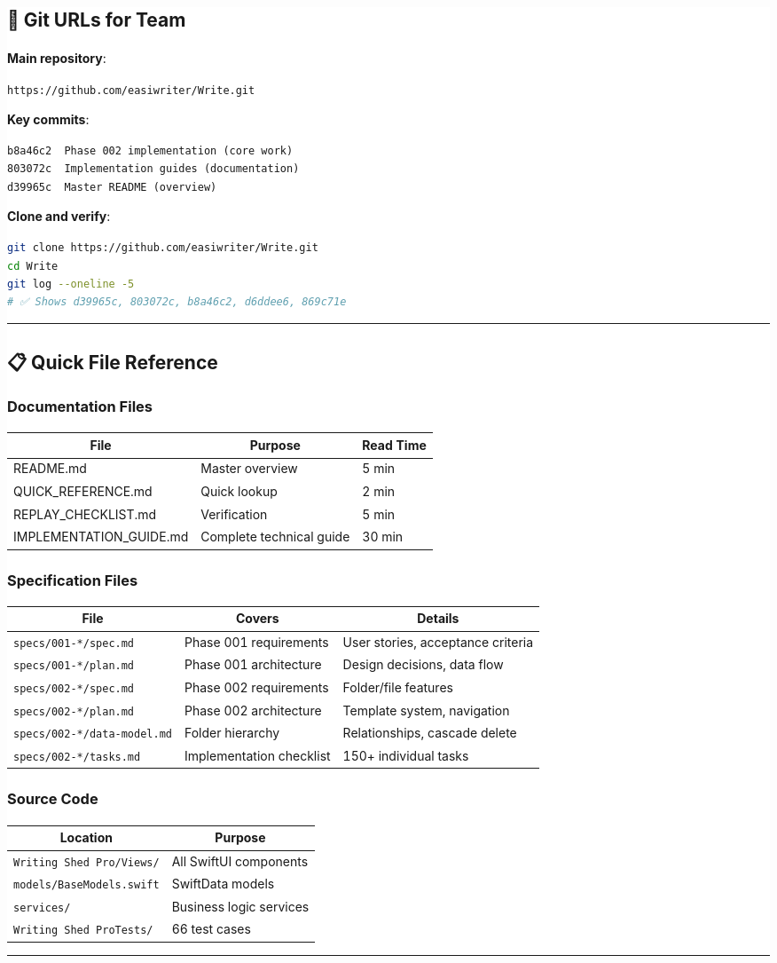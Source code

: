 ## 🔗 Git URLs for Team

**Main repository**:
```
https://github.com/easiwriter/Write.git
```

**Key commits**:
```
b8a46c2  Phase 002 implementation (core work)
803072c  Implementation guides (documentation)
d39965c  Master README (overview)
```

**Clone and verify**:
```bash
git clone https://github.com/easiwriter/Write.git
cd Write
git log --oneline -5
# ✅ Shows d39965c, 803072c, b8a46c2, d6ddee6, 869c71e
```

---

## 📋 Quick File Reference

### Documentation Files
| File | Purpose | Read Time |
|------|---------|-----------|
| README.md | Master overview | 5 min |
| QUICK_REFERENCE.md | Quick lookup | 2 min |
| REPLAY_CHECKLIST.md | Verification | 5 min |
| IMPLEMENTATION_GUIDE.md | Complete technical guide | 30 min |

### Specification Files
| File | Covers | Details |
|------|--------|---------|
| `specs/001-*/spec.md` | Phase 001 requirements | User stories, acceptance criteria |
| `specs/001-*/plan.md` | Phase 001 architecture | Design decisions, data flow |
| `specs/002-*/spec.md` | Phase 002 requirements | Folder/file features |
| `specs/002-*/plan.md` | Phase 002 architecture | Template system, navigation |
| `specs/002-*/data-model.md` | Folder hierarchy | Relationships, cascade delete |
| `specs/002-*/tasks.md` | Implementation checklist | 150+ individual tasks |

### Source Code
| Location | Purpose |
|----------|---------|
| `Writing Shed Pro/Views/` | All SwiftUI components |
| `models/BaseModels.swift` | SwiftData models |
| `services/` | Business logic services |
| `Writing Shed ProTests/` | 66 test cases |

---